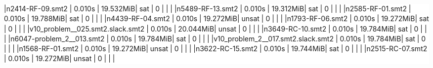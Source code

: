 |n2414-RF-09.smt2                                             |    0.010s | 19.532MiB| sat | 0 |  |  |
|n5489-RF-13.smt2                                             |    0.010s | 19.312MiB| sat | 0 |  |  |
|n2585-RF-01.smt2                                             |    0.010s | 19.788MiB| sat | 0 |  |  |
|n4439-RF-04.smt2                                             |    0.010s | 19.272MiB| unsat | 0 |  |  |
|n1793-RF-06.smt2                                             |    0.010s | 19.272MiB| sat | 0 |  |  |
|v10_problem__025.smt2.slack.smt2                             |    0.010s | 20.044MiB| unsat | 0 |  |  |
|n3649-RC-10.smt2                                             |    0.010s | 19.784MiB| sat | 0 |  |  |
|n6047-problem_2__013.smt2                                    |    0.010s | 19.784MiB| sat | 0 |  |  |
|v10_problem_2__017.smt2.slack.smt2                           |    0.010s | 19.784MiB| sat | 0 |  |  |
|n1568-RF-01.smt2                                             |    0.010s | 19.272MiB| unsat | 0 |  |  |
|n3622-RC-15.smt2                                             |    0.010s | 19.744MiB| sat | 0 |  |  |
|n2515-RC-07.smt2                                             |    0.010s | 19.272MiB| unsat | 0 |  |  |
